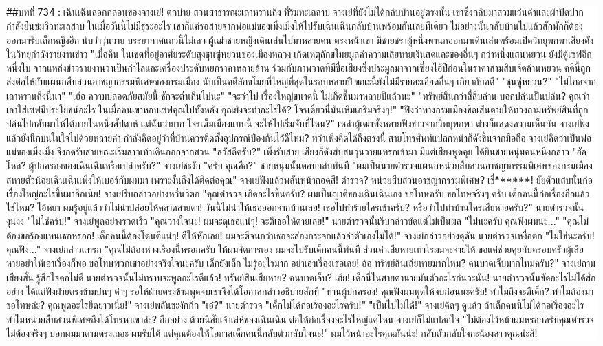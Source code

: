 ##บทที่ 734 : เฉินเฉินลอกกลอนของจางเย่!
ตกบ่าย
สวนสาธารณะเถาหรานถิง
ที่ริมทะเลสาบ จางเย่ที่ยังไม่ได้กลับบ้านอยู่ตรงนั้น เขาซึ่งกลับมาสวมแว่นดำและผ้าปิดปากกำลังยืนชมวิวทะเลสาบ ในเมื่อวันนี้ไม่มีธุระอะไร เขาก็แค่รอสายจากพ่อแม่ของเมิ่งเมิ่งให้ไปรับเฉินเฉินกลับบ้านพร้อมกันเลยทีเดียว ไม่อย่างนั้นกลับบ้านไปแล้วสักพักก็ต้องออกมารับเด็กหญิงอีก นับว่าวุ่นวาย
บรรยากาศแถวนี้ไม่เลว ผู้เฒ่าชายหญิงเดินเล่นไปมาหลายคน ตรงหน้าเขา มีชายชราผู้หนึ่งพานกออกมาเดินเล่นพร้อมเปิดวิทยุพกพาเสียงดัง ในวิทยุกำลังรายงานข่าว
"เมื่อคืน ในเขตที่อยู่อาศัยระดับสูงชุนซู่หยวนของเมืองหลวง เกิดเหตุลักขโมยมูลค่าความเสียหายเงินสดและของอื่นๆ กว่าหนึ่งแสนหยวน ยังมีตู้เซฟอีกหนึ่งใบ จากแหล่งข่าวรายงานว่าเป็นกำไลและเครื่องประดับหยกราคาหลายล้าน ร่วมกับภาพวาดที่มีชื่อเสียงซึ่งประมูลมาจากเซี่ยงไฮ้ปีก่อนในราคาสามสิบเจ็ดล้านหยวน คดีนี้ถูกส่งต่อให้กับแผนกสืบสวนอาชญากรรมพิเศษของกรมเมือง นับเป็นคดีลักขโมยที่ใหญ่ที่สุดในรอบหลายปี ขณะนี้ยังไม่มีรายละเอียดอื่นๆ เกี่ยวกับคดี"
"ชุนซู่หยวน?"
"ไม่ไกลจากเถาหรานถิงนี่นา"
"เฮ้อ ความปลอดภัยสมัยนี้ ชักจะต่ำเกินไปนะ"
"จะว่าไป เรื่องใหญ่ขนาดนี้ ไม่เกิดขึ้นมาหลายปีแล้วนะ"
"ทรัพย์สินกว่าสี่สิบล้าน บอกปล้นเป็นปล้น? คุณว่าเอาใส่เซฟมีประโยชน์อะไร ในเมื่อคนเขาหอบเซฟคุณไปทั้งหลัง คุณยังจะทำอะไรได้? โจรเดี๋ยวนี้มันเหิมเกริมจริงๆ!"
"ฟังว่าทางกรมเมืองขีดเส้นตายให้ทวงถามทรัพย์สินที่ถูกปล้นไปกลับมาให้ได้ภายในหนึ่งสัปดาห์ แต่ฉันว่ายาก โจรเต็มเมืองแบบนี้ จะให้ไปเริ่มจับที่ไหน?"
เหล่าผู้เฒ่าทั้งหลายฟังข่าวจากวิทยุพกพา ต่างก็แสดงความเห็นกัน
จางเย่ฟังแล้วยังนึกบ่นในใจไปด้วยหลายคำ กำลังคิดอยู่ว่าที่บ้านควรติดตั้งอุปกรณ์ป้องกันไว้ดีไหม? ทว่าเพิ่งคิดได้ถึงตรงนี้ สายโทรศัพท์แปลกหน้าก็ดังขึ้นจากมือถือ จางเย่คิดว่าเป็นพ่อแม่ของเมิ่งเมิ่ง จึงกดรับสายขณะเริ่มสาวเท้าเดินออกจากสวน "สวัสดีครับ?"
เพิ่งรับสาย เสียงก็ดังสับสนวุ่นวายแทรกเข้ามา มีแต่เสียงพูดคุย
ได้ยินชายหนุ่มคนหนึ่งกล่าว "ฮัลโหล? ผู้ปกครองของเฉินเฉินหรือเปล่าครับ?"
จางเย่ชะงัก "ครับ คุณคือ?"
ชายหนุ่มนั้นตอบกลับทันที "ผมเป็นนายตำรวจแผนกหน่วยสืบสวนอาชญากรรมพิเศษของกรมเมือง สหายตัวน้อยเฉินเฉินเพิ่งให้เบอร์กับผมมา เพราะงั้นถึงได้ติดต่อคุณ"
จางเย่ฟังแล้วพลันหน้าถอดสี!
ตำรวจ?
หน่วยสืบสวนอาชญากรรมพิเศษ?
เชี่******! ยัยตัวแสบนั่นก่อเรื่องใหญ่อะไรขึ้นมาอีกเนี่ย!
จางเย่รีบกล่าวอย่างหวั่นวิตก "คุณตำรวจ เกิดอะไรขึ้นครับ? ผมเป็นญาติของเฉินเฉินเอง ขอโทษครับ ขอโทษจริงๆ ครับ เด็กคนนี้ก่อเรื่องอีกแล้วใช่ไหม? ไอ้หยา ผมรู้อยู่แล้วว่าไม่น่าปล่อยให้คลาดสายตา! วันนี้ไม่น่าให้เธอออกจากบ้านเลย! เธอไปทำร้ายใครเข้าครับ? หรือว่าไปทำบ้านใครเสียหายครับ?"
นายตำรวจนั้นงุนงง "ไม่ใช่ครับ!"
จางเย่พูดอย่างรวดเร็ว "คุณวางใจนะ! ผมจะดุเธอแน่ๆ! จะตีเธอให้ตายเลย!"
นายตำรวจนั้นรีบกล่าวขัดแต่ไม่เป็นผล "ไม่่นะครับ คุณฟังผมนะ..."
"คุณไม่ต้องขอร้องแทนเธอหรอก! เด็กคนนี้ต้องโดนตีแน่ๆ! ตีให้หักเลย! ผมจะตีจนกว่าเธอจะส่องกระจกแล้วจำตัวเองไม่ได้!" จางเย่กล่าวอย่างดุดัน
นายตำรวจเหงื่อตก "ไม่ใช่นะครับ! คุณฟัง..."
จางเย่กล่าวแทรก "คุณไม่ต้องห่วงเรื่องนี้หรอกครับ ให้ผมจัดการเอง ผมจะไปรับเด็กคนนี้ทันที ส่วนค่าเสียหายเท่าไรผมจะจ่ายให้ ขอแค่ช่วยคุยกับครอบครัวผู้เสียหายอย่าให้เอาเรื่องก็พอ ขอโทษพวกเขาอย่างจริงใจนะครับ เด็กยังเล็ก ไม่รู้อะไรมาก อย่าเอาเรื่องเธอเลย! อ้อ ทรัพย์สินเสียหายมากไหม? คนบาดเจ็บมากไหมครับ?" จางเย่ถามเสียงสั่น รู้สึกใจคอไม่ดี
นายตำรวจนั้นไม่ทราบจะพูดอะไรดีแล้ว!
ทรัพย์สินเสียหาย?
คนบาดเจ็บ?
เฮ้ย! เด็กนี่ในสายตานายมันตัวอะไรกันวะนั่น!
นายตำรวจนั้นขัดอะไรไม่ได้สักอย่าง ได้แต่ฟังฝ่ายตรงข้ามบ่นๆ ด่าๆ รอให้ฝ่ายตรงข้ามพูดจบเขาจึงได้โอกาสกล่าวอธิบายสักที "ท่านผู้ปกครอง! คุณฟังผมพูดให้จบก่อนนะครับ! ทำไมถึงจะตีเด็ก? ทำไมต้องมาขอโทษล่ะ? คุณพูดอะไรยืดยาวเนี่ย!"
จางเย่พลันชะงักกึก "เอ๋?"
นายตำรวจ "เด็กไม่ได้ก่อเรื่องอะไรครับ!"
"เป็นไปไม่ได้!" จางเย่คิดๆ ดูแล้ว ถ้าเด็กคนนี้ไม่ได้ก่อเรื่องอะไร ทำไมหน่วยสืบสวนพิเศษถึงได้โทรหาเขาล่ะ? อีกอย่าง ด้วยนิสัยเจ้าเล่ห์ของเฉินเฉิน ต่อให้ก่อเรื่องอะไรใหญ่แค่ไหน จางเย่ก็ไม่แปลกใจ "ไม่ต้องไว้หน้าผมหรอกครับคุณตำรวจ ไม่ต้องจริงๆ บอกผมมาตามตรงเถอะ ผมรับได้ แต่คุณต้องให้โอกาสเด็กคนนี้กลับตัวกลับใจนะ!"
ผมไว้หน้าอะไรคุณกันน่ะ!
กลับตัวกลับใจกะน้องสาวคุณน่ะสิ!